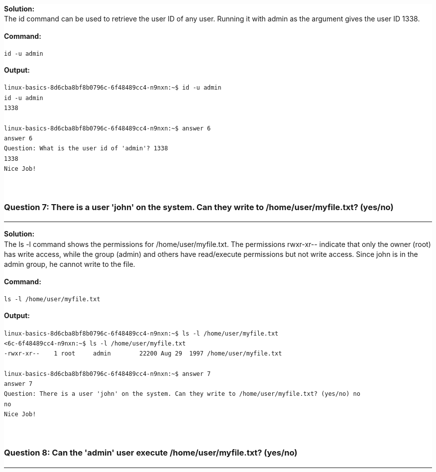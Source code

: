 **Solution:**   
The id command can be used to retrieve the user ID of any user. Running it with admin as the argument gives the user ID 1338.

**Command:**
```
id -u admin
```

**Output:**
```
linux-basics-8d6cba8bf8b0796c-6f48489cc4-n9nxn:~$ id -u admin
id -u admin
1338

linux-basics-8d6cba8bf8b0796c-6f48489cc4-n9nxn:~$ answer 6 
answer 6 
Question: What is the user id of 'admin'? 1338
1338
Nice Job!
```



&nbsp;
### Question 7: There is a user 'john' on the system. Can they write to /home/user/myfile.txt? (yes/no)
---

**Solution:**   
The ls -l command shows the permissions for /home/user/myfile.txt. The permissions rwxr-xr-- indicate that only the owner (root) has write access, while the group (admin) and others have read/execute permissions but not write access. Since john is in the admin group, he cannot write to the file.

**Command:**
```
ls -l /home/user/myfile.txt
```

**Output:**
```
linux-basics-8d6cba8bf8b0796c-6f48489cc4-n9nxn:~$ ls -l /home/user/myfile.txt 
<6c-6f48489cc4-n9nxn:~$ ls -l /home/user/myfile.txt 
-rwxr-xr--    1 root     admin        22200 Aug 29  1997 /home/user/myfile.txt

linux-basics-8d6cba8bf8b0796c-6f48489cc4-n9nxn:~$ answer 7    
answer 7 
Question: There is a user 'john' on the system. Can they write to /home/user/myfile.txt? (yes/no) no
no
Nice Job!
```


&nbsp;
### Question 8: Can the 'admin' user execute /home/user/myfile.txt? (yes/no)
---

